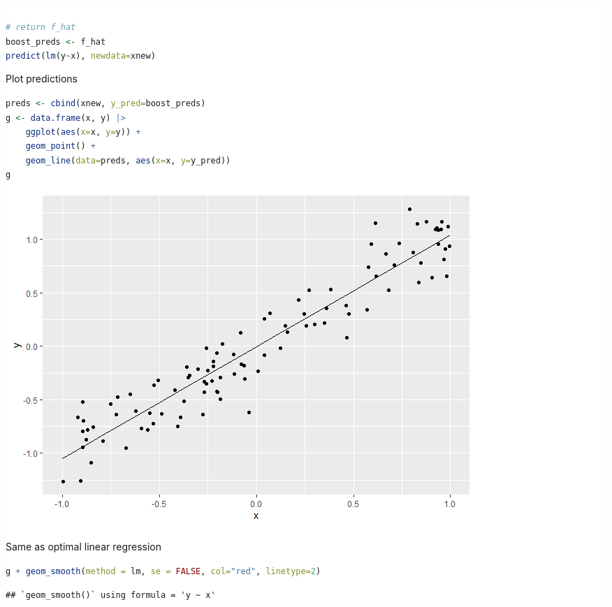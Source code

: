 ``` r

# return f_hat
boost_preds <- f_hat
predict(lm(y~x), newdata=xnew)
```

Plot predictions

``` r
preds <- cbind(xnew, y_pred=boost_preds)
g <- data.frame(x, y) |> 
    ggplot(aes(x=x, y=y)) +
    geom_point() +
    geom_line(data=preds, aes(x=x, y=y_pred))
g
```

![](06_3_gradient_descent_files/figure-gfm/unnamed-chunk-11-1.png)

Same as optimal linear regression

``` r
g + geom_smooth(method = lm, se = FALSE, col="red", linetype=2)
```

    ## `geom_smooth()` using formula = 'y ~ x'
